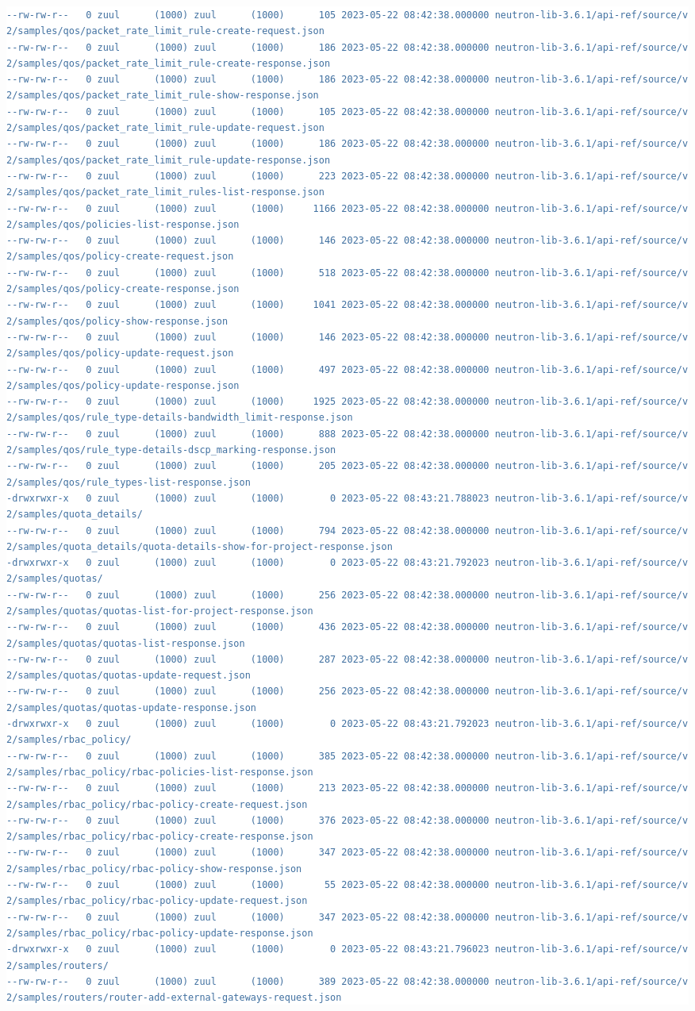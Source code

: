 ```diff
--rw-rw-r--   0 zuul      (1000) zuul      (1000)      105 2023-05-22 08:42:38.000000 neutron-lib-3.6.1/api-ref/source/v2/samples/qos/packet_rate_limit_rule-create-request.json
--rw-rw-r--   0 zuul      (1000) zuul      (1000)      186 2023-05-22 08:42:38.000000 neutron-lib-3.6.1/api-ref/source/v2/samples/qos/packet_rate_limit_rule-create-response.json
--rw-rw-r--   0 zuul      (1000) zuul      (1000)      186 2023-05-22 08:42:38.000000 neutron-lib-3.6.1/api-ref/source/v2/samples/qos/packet_rate_limit_rule-show-response.json
--rw-rw-r--   0 zuul      (1000) zuul      (1000)      105 2023-05-22 08:42:38.000000 neutron-lib-3.6.1/api-ref/source/v2/samples/qos/packet_rate_limit_rule-update-request.json
--rw-rw-r--   0 zuul      (1000) zuul      (1000)      186 2023-05-22 08:42:38.000000 neutron-lib-3.6.1/api-ref/source/v2/samples/qos/packet_rate_limit_rule-update-response.json
--rw-rw-r--   0 zuul      (1000) zuul      (1000)      223 2023-05-22 08:42:38.000000 neutron-lib-3.6.1/api-ref/source/v2/samples/qos/packet_rate_limit_rules-list-response.json
--rw-rw-r--   0 zuul      (1000) zuul      (1000)     1166 2023-05-22 08:42:38.000000 neutron-lib-3.6.1/api-ref/source/v2/samples/qos/policies-list-response.json
--rw-rw-r--   0 zuul      (1000) zuul      (1000)      146 2023-05-22 08:42:38.000000 neutron-lib-3.6.1/api-ref/source/v2/samples/qos/policy-create-request.json
--rw-rw-r--   0 zuul      (1000) zuul      (1000)      518 2023-05-22 08:42:38.000000 neutron-lib-3.6.1/api-ref/source/v2/samples/qos/policy-create-response.json
--rw-rw-r--   0 zuul      (1000) zuul      (1000)     1041 2023-05-22 08:42:38.000000 neutron-lib-3.6.1/api-ref/source/v2/samples/qos/policy-show-response.json
--rw-rw-r--   0 zuul      (1000) zuul      (1000)      146 2023-05-22 08:42:38.000000 neutron-lib-3.6.1/api-ref/source/v2/samples/qos/policy-update-request.json
--rw-rw-r--   0 zuul      (1000) zuul      (1000)      497 2023-05-22 08:42:38.000000 neutron-lib-3.6.1/api-ref/source/v2/samples/qos/policy-update-response.json
--rw-rw-r--   0 zuul      (1000) zuul      (1000)     1925 2023-05-22 08:42:38.000000 neutron-lib-3.6.1/api-ref/source/v2/samples/qos/rule_type-details-bandwidth_limit-response.json
--rw-rw-r--   0 zuul      (1000) zuul      (1000)      888 2023-05-22 08:42:38.000000 neutron-lib-3.6.1/api-ref/source/v2/samples/qos/rule_type-details-dscp_marking-response.json
--rw-rw-r--   0 zuul      (1000) zuul      (1000)      205 2023-05-22 08:42:38.000000 neutron-lib-3.6.1/api-ref/source/v2/samples/qos/rule_types-list-response.json
-drwxrwxr-x   0 zuul      (1000) zuul      (1000)        0 2023-05-22 08:43:21.788023 neutron-lib-3.6.1/api-ref/source/v2/samples/quota_details/
--rw-rw-r--   0 zuul      (1000) zuul      (1000)      794 2023-05-22 08:42:38.000000 neutron-lib-3.6.1/api-ref/source/v2/samples/quota_details/quota-details-show-for-project-response.json
-drwxrwxr-x   0 zuul      (1000) zuul      (1000)        0 2023-05-22 08:43:21.792023 neutron-lib-3.6.1/api-ref/source/v2/samples/quotas/
--rw-rw-r--   0 zuul      (1000) zuul      (1000)      256 2023-05-22 08:42:38.000000 neutron-lib-3.6.1/api-ref/source/v2/samples/quotas/quotas-list-for-project-response.json
--rw-rw-r--   0 zuul      (1000) zuul      (1000)      436 2023-05-22 08:42:38.000000 neutron-lib-3.6.1/api-ref/source/v2/samples/quotas/quotas-list-response.json
--rw-rw-r--   0 zuul      (1000) zuul      (1000)      287 2023-05-22 08:42:38.000000 neutron-lib-3.6.1/api-ref/source/v2/samples/quotas/quotas-update-request.json
--rw-rw-r--   0 zuul      (1000) zuul      (1000)      256 2023-05-22 08:42:38.000000 neutron-lib-3.6.1/api-ref/source/v2/samples/quotas/quotas-update-response.json
-drwxrwxr-x   0 zuul      (1000) zuul      (1000)        0 2023-05-22 08:43:21.792023 neutron-lib-3.6.1/api-ref/source/v2/samples/rbac_policy/
--rw-rw-r--   0 zuul      (1000) zuul      (1000)      385 2023-05-22 08:42:38.000000 neutron-lib-3.6.1/api-ref/source/v2/samples/rbac_policy/rbac-policies-list-response.json
--rw-rw-r--   0 zuul      (1000) zuul      (1000)      213 2023-05-22 08:42:38.000000 neutron-lib-3.6.1/api-ref/source/v2/samples/rbac_policy/rbac-policy-create-request.json
--rw-rw-r--   0 zuul      (1000) zuul      (1000)      376 2023-05-22 08:42:38.000000 neutron-lib-3.6.1/api-ref/source/v2/samples/rbac_policy/rbac-policy-create-response.json
--rw-rw-r--   0 zuul      (1000) zuul      (1000)      347 2023-05-22 08:42:38.000000 neutron-lib-3.6.1/api-ref/source/v2/samples/rbac_policy/rbac-policy-show-response.json
--rw-rw-r--   0 zuul      (1000) zuul      (1000)       55 2023-05-22 08:42:38.000000 neutron-lib-3.6.1/api-ref/source/v2/samples/rbac_policy/rbac-policy-update-request.json
--rw-rw-r--   0 zuul      (1000) zuul      (1000)      347 2023-05-22 08:42:38.000000 neutron-lib-3.6.1/api-ref/source/v2/samples/rbac_policy/rbac-policy-update-response.json
-drwxrwxr-x   0 zuul      (1000) zuul      (1000)        0 2023-05-22 08:43:21.796023 neutron-lib-3.6.1/api-ref/source/v2/samples/routers/
--rw-rw-r--   0 zuul      (1000) zuul      (1000)      389 2023-05-22 08:42:38.000000 neutron-lib-3.6.1/api-ref/source/v2/samples/routers/router-add-external-gateways-request.json
```